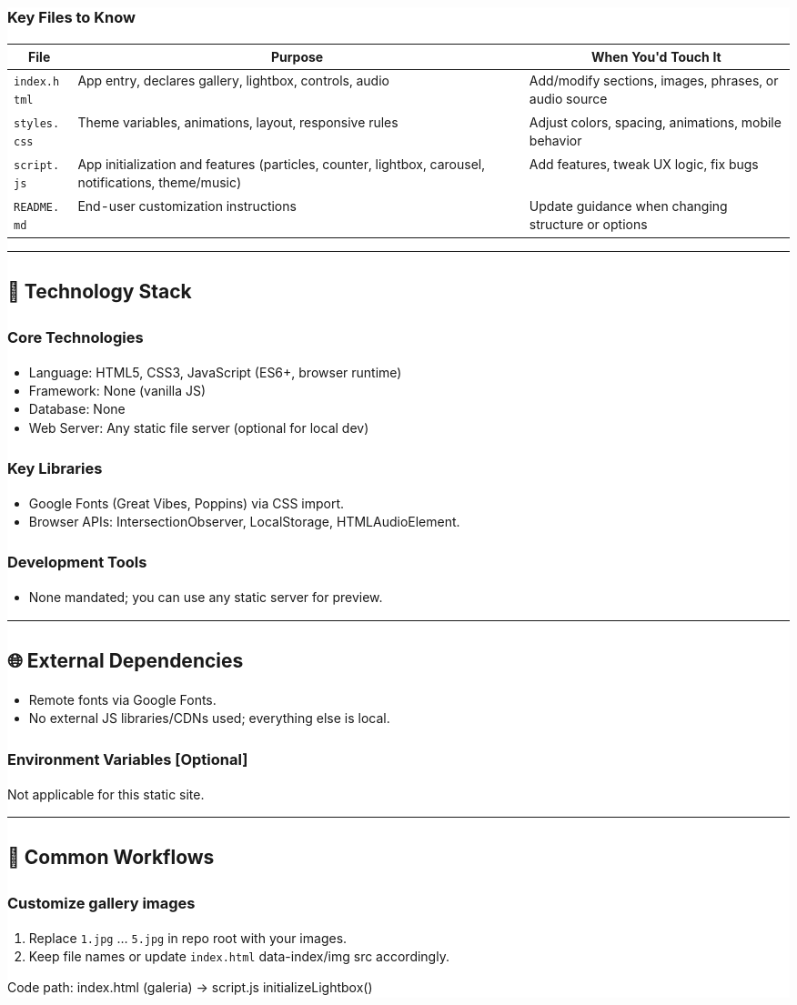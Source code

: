 ### Key Files to Know

| File | Purpose | When You'd Touch It |
|------|---------|---------------------|
| `index.html` | App entry, declares gallery, lightbox, controls, audio | Add/modify sections, images, phrases, or audio source |
| `styles.css` | Theme variables, animations, layout, responsive rules | Adjust colors, spacing, animations, mobile behavior |
| `script.js` | App initialization and features (particles, counter, lightbox, carousel, notifications, theme/music) | Add features, tweak UX logic, fix bugs |
| `README.md` | End-user customization instructions | Update guidance when changing structure or options |

---

## 🔧 Technology Stack

### Core Technologies
- Language: HTML5, CSS3, JavaScript (ES6+, browser runtime)
- Framework: None (vanilla JS)
- Database: None
- Web Server: Any static file server (optional for local dev)

### Key Libraries
- Google Fonts (Great Vibes, Poppins) via CSS import.
- Browser APIs: IntersectionObserver, LocalStorage, HTMLAudioElement.

### Development Tools
- None mandated; you can use any static server for preview.

---

## 🌐 External Dependencies

- Remote fonts via Google Fonts.
- No external JS libraries/CDNs used; everything else is local.

### Environment Variables  [Optional]

Not applicable for this static site.

---

## 🔄 Common Workflows

### Customize gallery images
1. Replace `1.jpg` … `5.jpg` in repo root with your images.
2. Keep file names or update `index.html` data-index/img src accordingly.

Code path: index.html (galeria) → script.js initializeLightbox()
